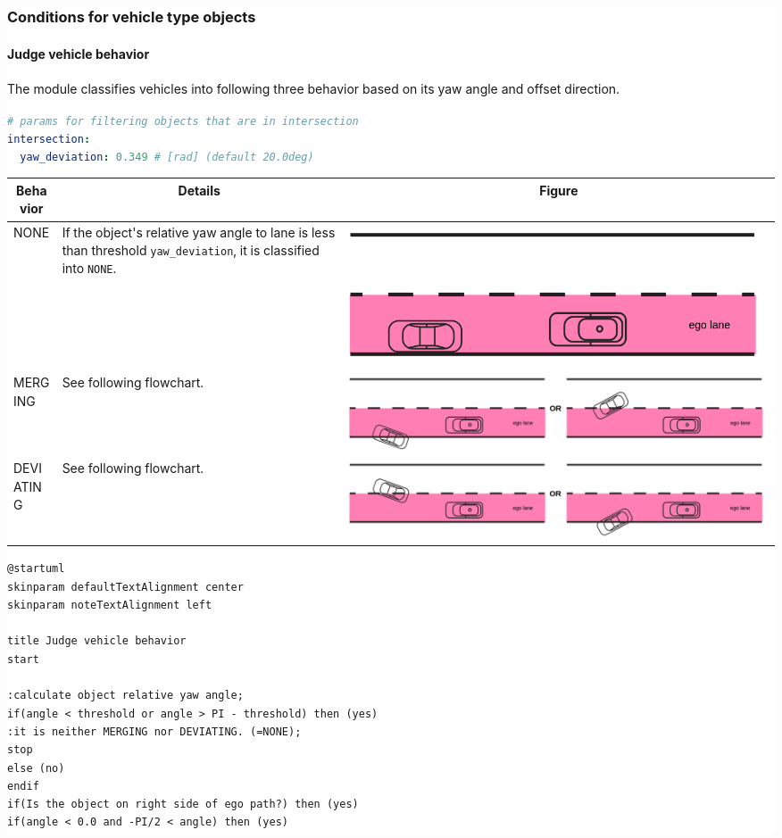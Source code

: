 ### Conditions for vehicle type objects

#### Judge vehicle behavior

The module classifies vehicles into following three behavior based on its yaw angle and offset direction.

```yaml
# params for filtering objects that are in intersection
intersection:
  yaw_deviation: 0.349 # [rad] (default 20.0deg)
```

| Behavior  | Details                                                                                                          | Figure                                       |
| --------- | ---------------------------------------------------------------------------------------------------------------- | -------------------------------------------- |
| NONE      | If the object's relative yaw angle to lane is less than threshold `yaw_deviation`, it is classified into `NONE`. | ![fig](./images/target_filter/none.png)      |
| MERGING   | See following flowchart.                                                                                         | ![fig](./images/target_filter/merging.png)   |
| DEVIATING | See following flowchart.                                                                                         | ![fig](./images/target_filter/deviating.png) |

```plantuml
@startuml
skinparam defaultTextAlignment center
skinparam noteTextAlignment left

title Judge vehicle behavior
start

:calculate object relative yaw angle;
if(angle < threshold or angle > PI - threshold) then (yes)
:it is neither MERGING nor DEVIATING. (=NONE);
stop
else (no)
endif
if(Is the object on right side of ego path?) then (yes)
if(angle < 0.0 and -PI/2 < angle) then (yes)
```